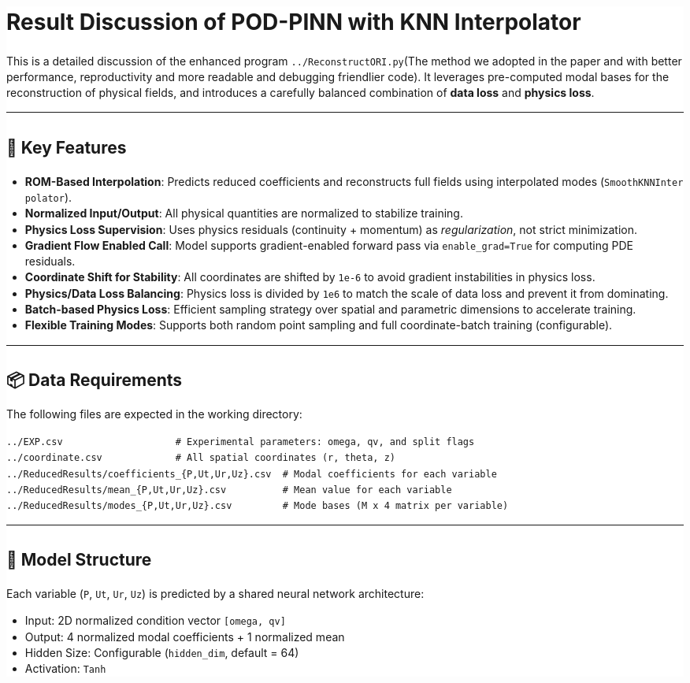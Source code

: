 # Result Discussion of POD-PINN with KNN Interpolator

This is a detailed discussion of the enhanced program `../ReconstructORI.py`(The method we adopted in the paper and with better performance, reproductivity and more readable and debugging friendlier code). It leverages pre-computed modal bases for the reconstruction of physical fields, and introduces a carefully balanced combination of **data loss** and **physics loss**.

---

## 🔧 Key Features

- **ROM-Based Interpolation**: Predicts reduced coefficients and reconstructs full fields using interpolated modes (`SmoothKNNInterpolator`).
- **Normalized Input/Output**: All physical quantities are normalized to stabilize training.
- **Physics Loss Supervision**: Uses physics residuals (continuity + momentum) as *regularization*, not strict minimization.
- **Gradient Flow Enabled Call**: Model supports gradient-enabled forward pass via `enable_grad=True` for computing PDE residuals.
- **Coordinate Shift for Stability**: All coordinates are shifted by `1e-6` to avoid gradient instabilities in physics loss.
- **Physics/Data Loss Balancing**: Physics loss is divided by `1e6` to match the scale of data loss and prevent it from dominating.
- **Batch-based Physics Loss**: Efficient sampling strategy over spatial and parametric dimensions to accelerate training.
- **Flexible Training Modes**: Supports both random point sampling and full coordinate-batch training (configurable).

---

## 📦 Data Requirements

The following files are expected in the working directory:

```
../EXP.csv                    # Experimental parameters: omega, qv, and split flags
../coordinate.csv             # All spatial coordinates (r, theta, z)
../ReducedResults/coefficients_{P,Ut,Ur,Uz}.csv  # Modal coefficients for each variable
../ReducedResults/mean_{P,Ut,Ur,Uz}.csv          # Mean value for each variable
../ReducedResults/modes_{P,Ut,Ur,Uz}.csv         # Mode bases (M x 4 matrix per variable)
```

---

## 🧠 Model Structure

Each variable (`P`, `Ut`, `Ur`, `Uz`) is predicted by a shared neural network architecture:

- Input: 2D normalized condition vector `[omega, qv]`
- Output: 4 normalized modal coefficients + 1 normalized mean
- Hidden Size: Configurable (`hidden_dim`, default = 64)
- Activation: `Tanh`
